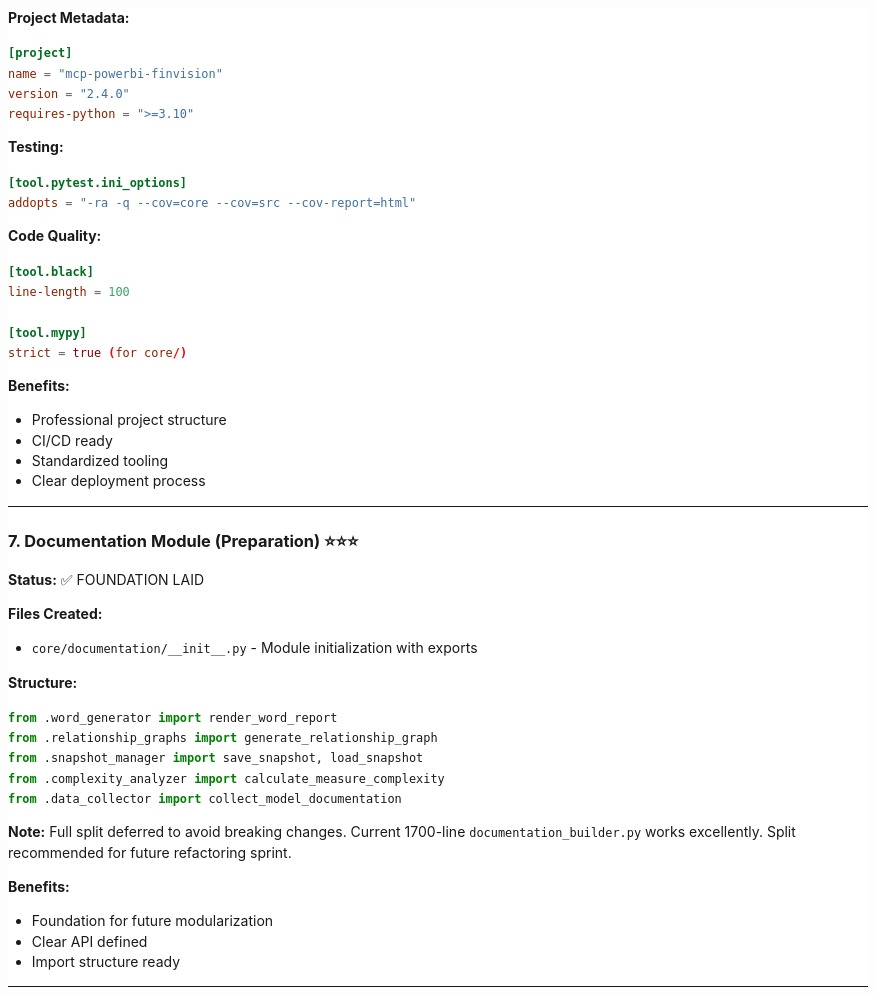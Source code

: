 **Project Metadata:**
```toml
[project]
name = "mcp-powerbi-finvision"
version = "2.4.0"
requires-python = ">=3.10"
```

**Testing:**
```toml
[tool.pytest.ini_options]
addopts = "-ra -q --cov=core --cov=src --cov-report=html"
```

**Code Quality:**
```toml
[tool.black]
line-length = 100

[tool.mypy]
strict = true (for core/)
```

**Benefits:**
- Professional project structure
- CI/CD ready
- Standardized tooling
- Clear deployment process

---

### 7. Documentation Module (Preparation) ⭐⭐⭐

**Status:** ✅ FOUNDATION LAID

**Files Created:**
- `core/documentation/__init__.py` - Module initialization with exports

**Structure:**
```python
from .word_generator import render_word_report
from .relationship_graphs import generate_relationship_graph
from .snapshot_manager import save_snapshot, load_snapshot
from .complexity_analyzer import calculate_measure_complexity
from .data_collector import collect_model_documentation
```

**Note:** Full split deferred to avoid breaking changes. Current 1700-line `documentation_builder.py` works excellently. Split recommended for future refactoring sprint.

**Benefits:**
- Foundation for future modularization
- Clear API defined
- Import structure ready

---

